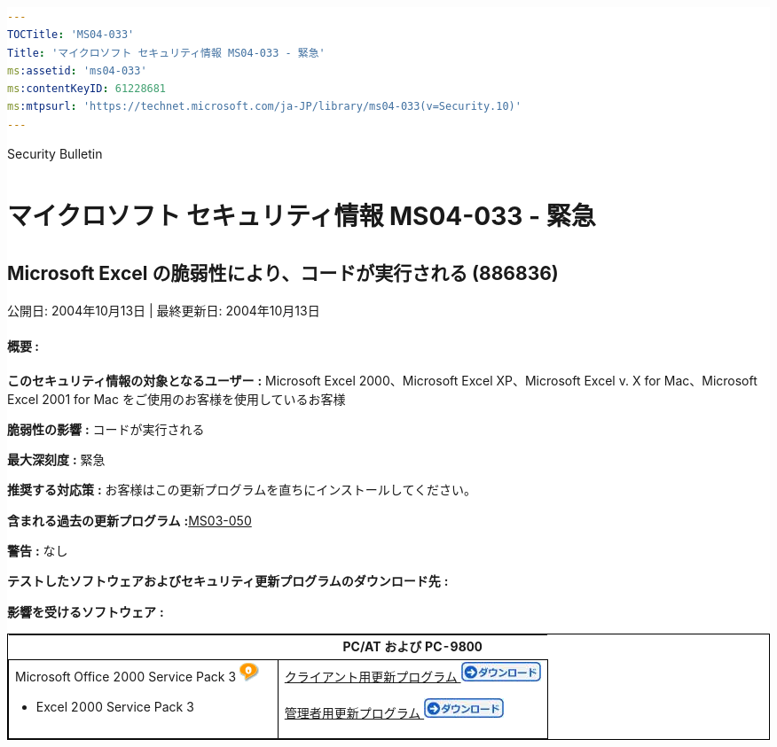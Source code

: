 ```yaml
---
TOCTitle: 'MS04-033'
Title: 'マイクロソフト セキュリティ情報 MS04-033 - 緊急'
ms:assetid: 'ms04-033'
ms:contentKeyID: 61228681
ms:mtpsurl: 'https://technet.microsoft.com/ja-JP/library/ms04-033(v=Security.10)'
---
```


Security Bulletin

マイクロソフト セキュリティ情報 MS04-033 - 緊急
===============================================

Microsoft Excel の脆弱性により、コードが実行される (886836)
-----------------------------------------------------------

公開日: 2004年10月13日 | 最終更新日: 2004年10月13日

[](http://www.microsoft.com/japan/security/bulletins/ms04-033e.mspx)

#### 概要 :

**このセキュリティ情報の対象となるユーザー** **:** Microsoft Excel 2000、Microsoft Excel XP、Microsoft Excel v. X for Mac、Microsoft Excel 2001 for Mac をご使用のお客様を使用しているお客様

**脆弱性の影響** **:** コードが実行される

**最大深刻度** **:** 緊急

**推奨する対応策** **:** お客様はこの更新プログラムを直ちにインストールしてください。

**含まれる過去の更新プログラム** **:**[MS03-050](http://technet.microsoft.com/security/bulletin/ms03-050)

**警告** **:** なし

**テストしたソフトウェアおよびセキュリティ更新プログラムのダウンロード先** **:**

**影響を受けるソフトウェア** **:**

<p> </p>
<table style="border:1px solid black;">
<colgroup>
<col width="50%" />
<col width="50%" />
</colgroup>
<thead>
<tr class="header">
<th></th>
<th>PC/AT および PC-9800</th>
</tr>
</thead>
<tbody>
<tr class="odd">
<td style="border:1px solid black;">Microsoft Office 2000 Service Pack 3 <img src="images/Dn609958.ot_s(ja-JP,Security.10).gif" />
<ul>
<li>Excel 2000 Service Pack 3</li>
</ul></td>
<td style="border:1px solid black;"><a href="http://www.microsoft.com/downloads/details.aspx?familyid=b0c40c24-4dde-45af-8433-6dbddd030c30&amp;displaylang=ja">クライアント用更新プログラム <img src="images/Dn609958.dl_arrow(ja-JP,Security.10).jpg" /></a>
<p><a href="http://download.microsoft.com/download/7/1/b/71b0d70e-19cb-4e2f-82e6-09f5d7c63a0a/office2000-kb873372-fullfile-jpn.exe">管理者用更新プログラム <img src="images/Dn609958.dl_arrow(ja-JP,Security.10).jpg" /></a></p></td>
</tr>
<tr class="even">